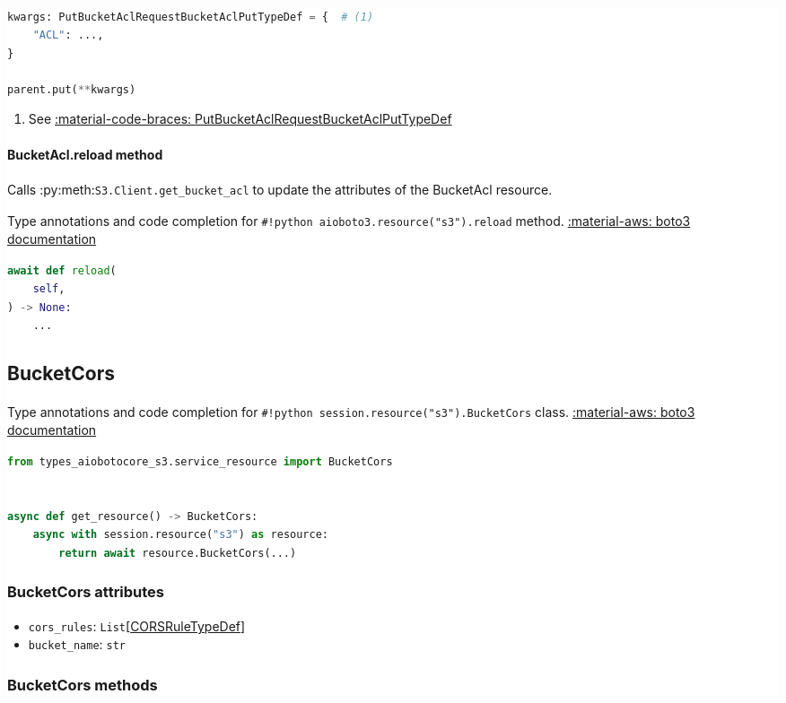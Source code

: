 
```python title="Usage example with kwargs"
kwargs: PutBucketAclRequestBucketAclPutTypeDef = {  # (1)
    "ACL": ...,
}

parent.put(**kwargs)
```

1. See [:material-code-braces: PutBucketAclRequestBucketAclPutTypeDef](./type_defs.md#putbucketaclrequestbucketaclputtypedef) 

#### BucketAcl.reload method

Calls :py:meth:`S3.Client.get_bucket_acl` to update the attributes of the
BucketAcl resource.

Type annotations and code completion for `#!python aioboto3.resource("s3").reload` method.
[:material-aws: boto3 documentation](https://boto3.amazonaws.com/v1/documentation/api/latest/reference/services/s3.html#S3.BucketAcl.reload)

```python title="Method definition"
await def reload(
    self,
) -> None:
    ...
```





## BucketCors

Type annotations and code completion for `#!python session.resource("s3").BucketCors` class.
[:material-aws: boto3 documentation](https://boto3.amazonaws.com/v1/documentation/api/latest/reference/services/s3.html#S3.ServiceResource.BucketCors)

```python title="Usage example"
from types_aiobotocore_s3.service_resource import BucketCors


async def get_resource() -> BucketCors:
    async with session.resource("s3") as resource:
        return await resource.BucketCors(...)
```


### BucketCors attributes


- `cors_rules`: `List`[[CORSRuleTypeDef](./type_defs.md#corsruletypedef)]
- `bucket_name`: `str`





### BucketCors methods
